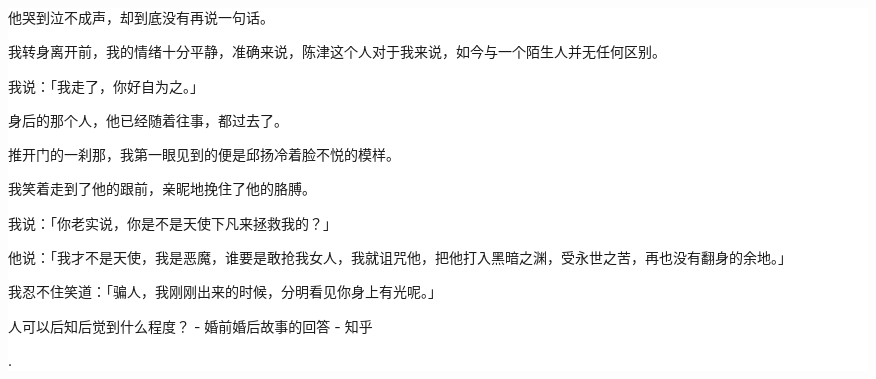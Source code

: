 他哭到泣不成声，却到底没有再说一句话。

我转身离开前，我的情绪十分平静，准确来说，陈津这个人对于我来说，如今与一个陌生人并无任何区别。

我说：「我走了，你好自为之。」

身后的那个人，他已经随着往事，都过去了。

推开门的一刹那，我第一眼见到的便是邱扬冷着脸不悦的模样。

我笑着走到了他的跟前，亲昵地挽住了他的胳膊。

我说：「你老实说，你是不是天使下凡来拯救我的？」

他说：「我才不是天使，我是恶魔，谁要是敢抢我女人，我就诅咒他，把他打入黑暗之渊，受永世之苦，再也没有翻身的余地。」

我忍不住笑道：「骗人，我刚刚出来的时候，分明看见你身上有光呢。」

人可以后知后觉到什么程度？ - 婚前婚后故事的回答 - 知乎

.